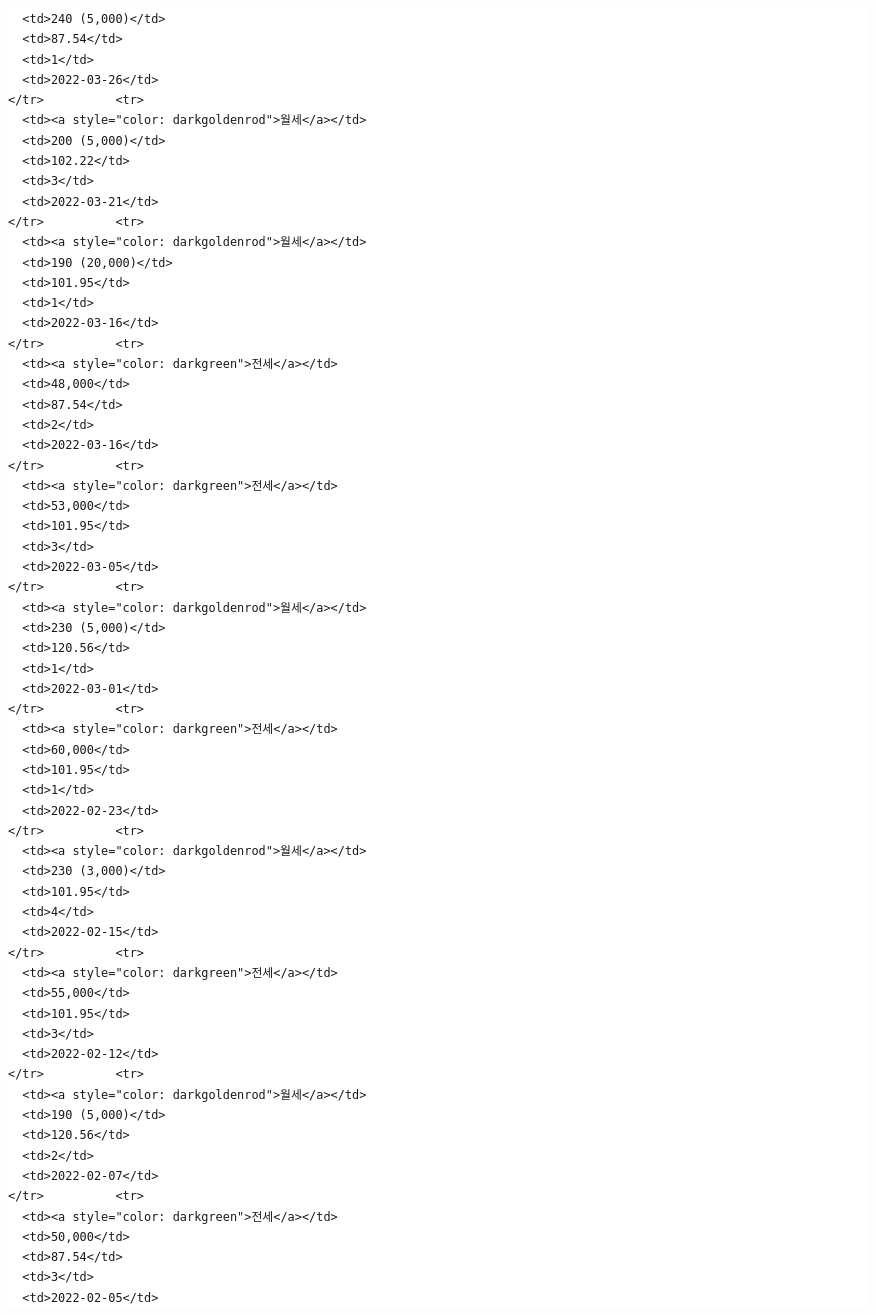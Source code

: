       <td>240 (5,000)</td>
      <td>87.54</td>
      <td>1</td>
      <td>2022-03-26</td>
    </tr>          <tr>
      <td><a style="color: darkgoldenrod">월세</a></td>
      <td>200 (5,000)</td>
      <td>102.22</td>
      <td>3</td>
      <td>2022-03-21</td>
    </tr>          <tr>
      <td><a style="color: darkgoldenrod">월세</a></td>
      <td>190 (20,000)</td>
      <td>101.95</td>
      <td>1</td>
      <td>2022-03-16</td>
    </tr>          <tr>
      <td><a style="color: darkgreen">전세</a></td>
      <td>48,000</td>
      <td>87.54</td>
      <td>2</td>
      <td>2022-03-16</td>
    </tr>          <tr>
      <td><a style="color: darkgreen">전세</a></td>
      <td>53,000</td>
      <td>101.95</td>
      <td>3</td>
      <td>2022-03-05</td>
    </tr>          <tr>
      <td><a style="color: darkgoldenrod">월세</a></td>
      <td>230 (5,000)</td>
      <td>120.56</td>
      <td>1</td>
      <td>2022-03-01</td>
    </tr>          <tr>
      <td><a style="color: darkgreen">전세</a></td>
      <td>60,000</td>
      <td>101.95</td>
      <td>1</td>
      <td>2022-02-23</td>
    </tr>          <tr>
      <td><a style="color: darkgoldenrod">월세</a></td>
      <td>230 (3,000)</td>
      <td>101.95</td>
      <td>4</td>
      <td>2022-02-15</td>
    </tr>          <tr>
      <td><a style="color: darkgreen">전세</a></td>
      <td>55,000</td>
      <td>101.95</td>
      <td>3</td>
      <td>2022-02-12</td>
    </tr>          <tr>
      <td><a style="color: darkgoldenrod">월세</a></td>
      <td>190 (5,000)</td>
      <td>120.56</td>
      <td>2</td>
      <td>2022-02-07</td>
    </tr>          <tr>
      <td><a style="color: darkgreen">전세</a></td>
      <td>50,000</td>
      <td>87.54</td>
      <td>3</td>
      <td>2022-02-05</td>